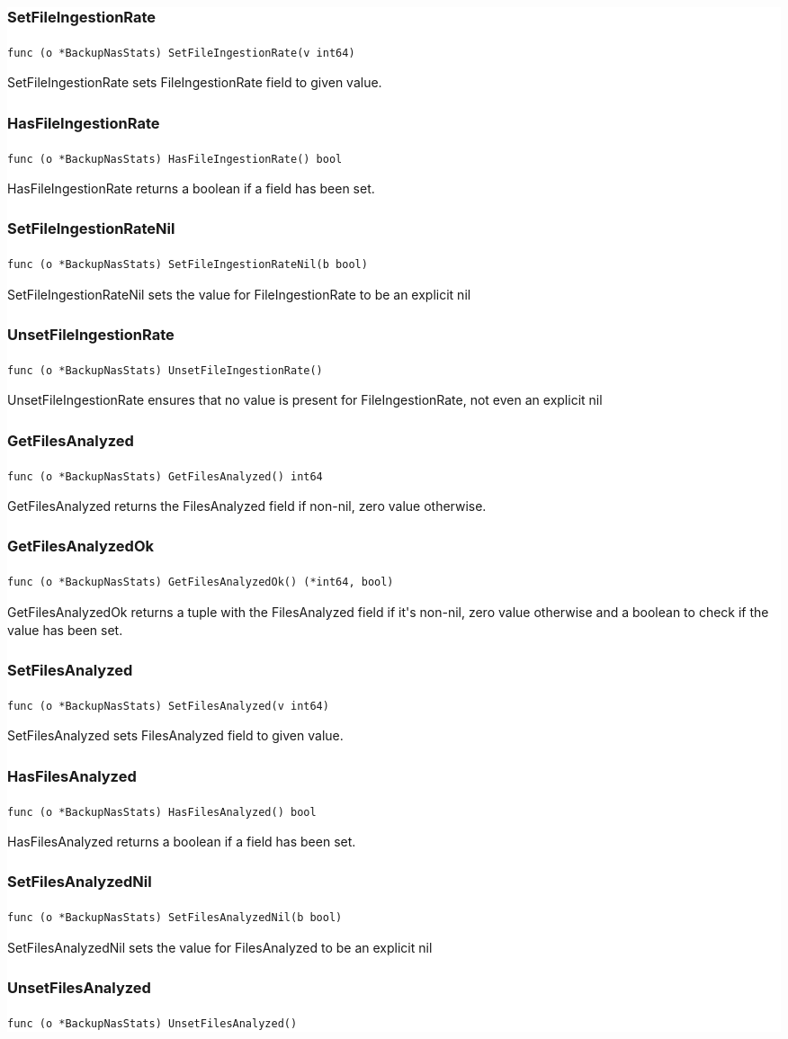 ### SetFileIngestionRate

`func (o *BackupNasStats) SetFileIngestionRate(v int64)`

SetFileIngestionRate sets FileIngestionRate field to given value.

### HasFileIngestionRate

`func (o *BackupNasStats) HasFileIngestionRate() bool`

HasFileIngestionRate returns a boolean if a field has been set.

### SetFileIngestionRateNil

`func (o *BackupNasStats) SetFileIngestionRateNil(b bool)`

 SetFileIngestionRateNil sets the value for FileIngestionRate to be an explicit nil

### UnsetFileIngestionRate
`func (o *BackupNasStats) UnsetFileIngestionRate()`

UnsetFileIngestionRate ensures that no value is present for FileIngestionRate, not even an explicit nil
### GetFilesAnalyzed

`func (o *BackupNasStats) GetFilesAnalyzed() int64`

GetFilesAnalyzed returns the FilesAnalyzed field if non-nil, zero value otherwise.

### GetFilesAnalyzedOk

`func (o *BackupNasStats) GetFilesAnalyzedOk() (*int64, bool)`

GetFilesAnalyzedOk returns a tuple with the FilesAnalyzed field if it's non-nil, zero value otherwise
and a boolean to check if the value has been set.

### SetFilesAnalyzed

`func (o *BackupNasStats) SetFilesAnalyzed(v int64)`

SetFilesAnalyzed sets FilesAnalyzed field to given value.

### HasFilesAnalyzed

`func (o *BackupNasStats) HasFilesAnalyzed() bool`

HasFilesAnalyzed returns a boolean if a field has been set.

### SetFilesAnalyzedNil

`func (o *BackupNasStats) SetFilesAnalyzedNil(b bool)`

 SetFilesAnalyzedNil sets the value for FilesAnalyzed to be an explicit nil

### UnsetFilesAnalyzed
`func (o *BackupNasStats) UnsetFilesAnalyzed()`
